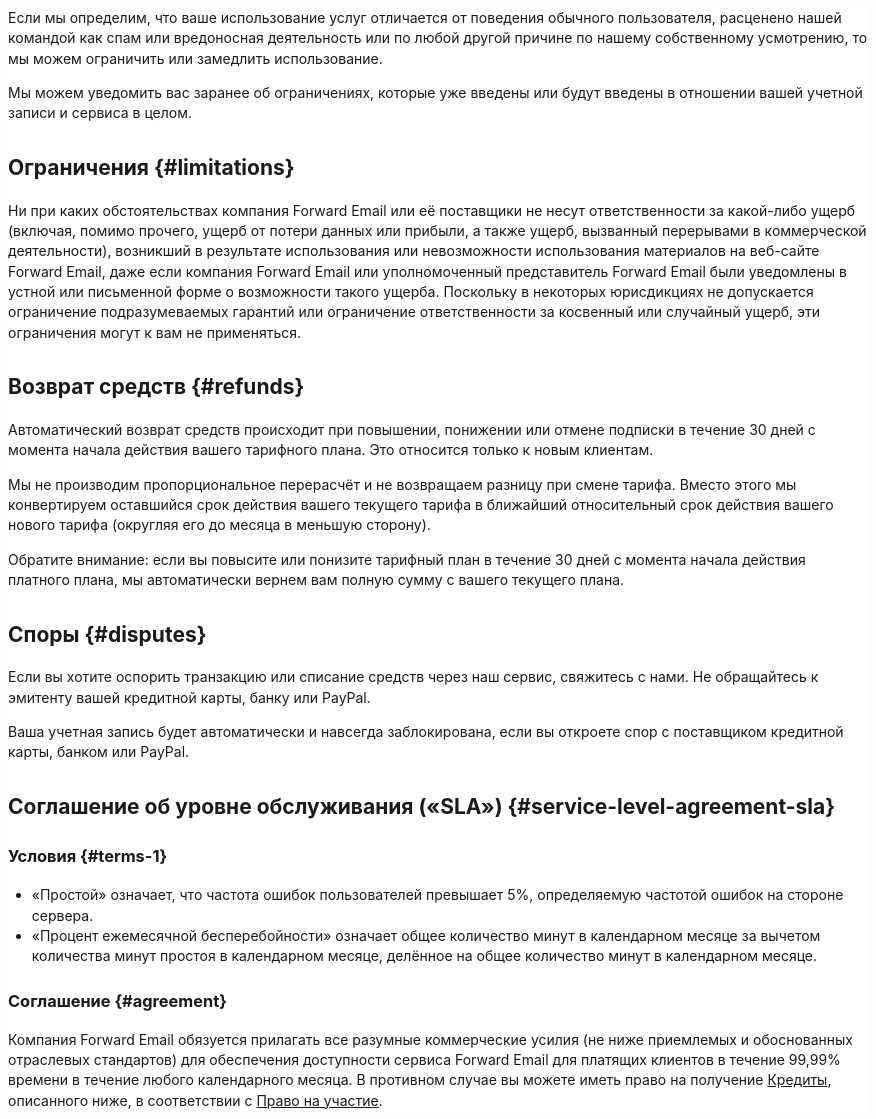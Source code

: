 Если мы определим, что ваше использование услуг отличается от поведения обычного пользователя, расценено нашей командой как спам или вредоносная деятельность или по любой другой причине по нашему собственному усмотрению, то мы можем ограничить или замедлить использование.

Мы можем уведомить вас заранее об ограничениях, которые уже введены или будут введены в отношении вашей учетной записи и сервиса в целом.

## Ограничения {#limitations}

Ни при каких обстоятельствах компания Forward Email или её поставщики не несут ответственности за какой-либо ущерб (включая, помимо прочего, ущерб от потери данных или прибыли, а также ущерб, вызванный перерывами в коммерческой деятельности), возникший в результате использования или невозможности использования материалов на веб-сайте Forward Email, даже если компания Forward Email или уполномоченный представитель Forward Email были уведомлены в устной или письменной форме о возможности такого ущерба. Поскольку в некоторых юрисдикциях не допускается ограничение подразумеваемых гарантий или ограничение ответственности за косвенный или случайный ущерб, эти ограничения могут к вам не применяться.

## Возврат средств {#refunds}

Автоматический возврат средств происходит при повышении, понижении или отмене подписки в течение 30 дней с момента начала действия вашего тарифного плана. Это относится только к новым клиентам.

Мы не производим пропорциональное перерасчёт и не возвращаем разницу при смене тарифа. Вместо этого мы конвертируем оставшийся срок действия вашего текущего тарифа в ближайший относительный срок действия вашего нового тарифа (округляя его до месяца в меньшую сторону).

Обратите внимание: если вы повысите или понизите тарифный план в течение 30 дней с момента начала действия платного плана, мы автоматически вернем вам полную сумму с вашего текущего плана.

## Споры {#disputes}

Если вы хотите оспорить транзакцию или списание средств через наш сервис, свяжитесь с нами. Не обращайтесь к эмитенту вашей кредитной карты, банку или PayPal.

Ваша учетная запись будет автоматически и навсегда заблокирована, если вы откроете спор с поставщиком кредитной карты, банком или PayPal.

## Соглашение об уровне обслуживания («SLA») {#service-level-agreement-sla}

### Условия {#terms-1}

* «Простой» означает, что частота ошибок пользователей превышает 5%, определяемую частотой ошибок на стороне сервера.
* «Процент ежемесячной бесперебойности» означает общее количество минут в календарном месяце за вычетом количества минут простоя в календарном месяце, делённое на общее количество минут в календарном месяце.

### Соглашение {#agreement}

Компания Forward Email обязуется прилагать все разумные коммерческие усилия (не ниже приемлемых и обоснованных отраслевых стандартов) для обеспечения доступности сервиса Forward Email для платящих клиентов в течение 99,99% времени в течение любого календарного месяца. В противном случае вы можете иметь право на получение [Кредиты](#credits), описанного ниже, в соответствии с [Право на участие](#eligibility).
